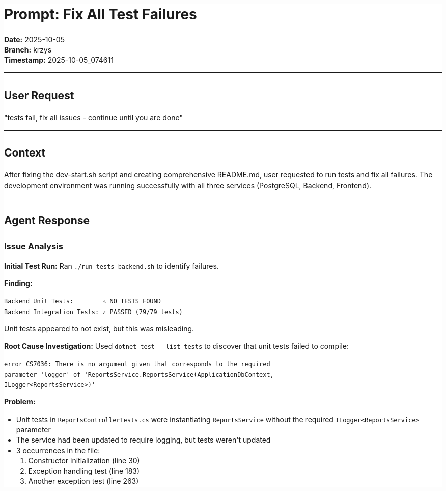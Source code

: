 # Prompt: Fix All Test Failures

**Date:** 2025-10-05  
**Branch:** krzys  
**Timestamp:** 2025-10-05_074611

---

## User Request

"tests fail, fix all issues - continue until you are done"

---

## Context

After fixing the dev-start.sh script and creating comprehensive README.md, user requested to run tests and fix all failures. The development environment was running successfully with all three services (PostgreSQL, Backend, Frontend).

---

## Agent Response

### Issue Analysis

**Initial Test Run:**
Ran `./run-tests-backend.sh` to identify failures.

**Finding:**
```
Backend Unit Tests:        ⚠ NO TESTS FOUND
Backend Integration Tests: ✓ PASSED (79/79 tests)
```

Unit tests appeared to not exist, but this was misleading.

**Root Cause Investigation:**
Used `dotnet test --list-tests` to discover that unit tests failed to compile:

```
error CS7036: There is no argument given that corresponds to the required 
parameter 'logger' of 'ReportsService.ReportsService(ApplicationDbContext, 
ILogger<ReportsService>)'
```

**Problem:**
- Unit tests in `ReportsControllerTests.cs` were instantiating `ReportsService` without the required `ILogger<ReportsService>` parameter
- The service had been updated to require logging, but tests weren't updated
- 3 occurrences in the file:
  1. Constructor initialization (line 30)
  2. Exception handling test (line 183)
  3. Another exception test (line 263)
